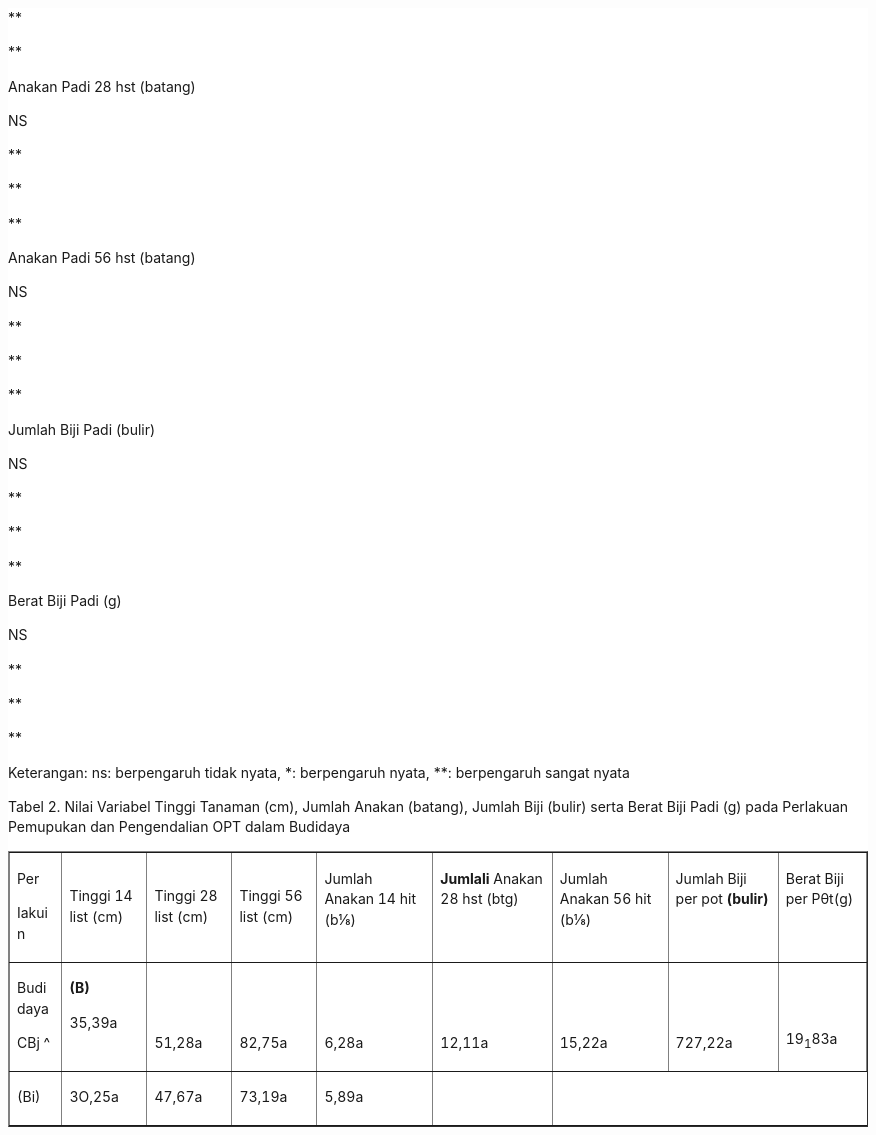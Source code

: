 <p><span class="font11">**</span></p></td><td style="vertical-align:top;">
<p><span class="font11">**</span></p></td></tr>
<tr><td style="vertical-align:top;">
<p><span class="font11">Anakan Padi 28 hst (batang)</span></p></td><td style="vertical-align:top;">
<p><span class="font11">NS</span></p></td><td style="vertical-align:top;">
<p><span class="font11">**</span></p></td><td style="vertical-align:top;">
<p><span class="font11">**</span></p></td><td style="vertical-align:top;">
<p><span class="font11">**</span></p></td></tr>
<tr><td style="vertical-align:top;">
<p><span class="font11">Anakan Padi 56 hst (batang)</span></p></td><td style="vertical-align:top;">
<p><span class="font11">NS</span></p></td><td style="vertical-align:top;">
<p><span class="font11">**</span></p></td><td style="vertical-align:top;">
<p><span class="font11">**</span></p></td><td style="vertical-align:top;">
<p><span class="font11">**</span></p></td></tr>
<tr><td style="vertical-align:top;">
<p><span class="font11">Jumlah Biji Padi (bulir)</span></p></td><td style="vertical-align:top;">
<p><span class="font11">NS</span></p></td><td style="vertical-align:top;">
<p><span class="font11">**</span></p></td><td style="vertical-align:top;">
<p><span class="font11">**</span></p></td><td style="vertical-align:top;">
<p><span class="font11">**</span></p></td></tr>
<tr><td style="vertical-align:top;">
<p><span class="font11">Berat Biji Padi (g)</span></p></td><td style="vertical-align:top;">
<p><span class="font11">NS</span></p></td><td style="vertical-align:top;">
<p><span class="font11">**</span></p></td><td style="vertical-align:top;">
<p><span class="font11">**</span></p></td><td style="vertical-align:top;">
<p><span class="font11">**</span></p></td></tr>
</table>
<p><span class="font11">Keterangan: ns: berpengaruh tidak nyata, *: berpengaruh nyata, **: berpengaruh sangat nyata</span></p>
<p><span class="font11">Tabel 2. Nilai Variabel Tinggi Tanaman (cm), Jumlah Anakan (batang), Jumlah Biji (bulir) serta Berat Biji Padi (g) pada Perlakuan Pemupukan dan Pengendalian OPT dalam Budidaya</span></p>
<table border="1">
<tr><td style="vertical-align:middle;">
<p><span class="font10">Per</span></p>
<p><span class="font10">Iakuin</span></p></td><td style="vertical-align:middle;">
<p><span class="font10">Tinggi 14 list (cm)</span></p></td><td style="vertical-align:middle;">
<p><span class="font10">Tinggi 28 list (cm)</span></p></td><td style="vertical-align:middle;">
<p><span class="font10">Tinggi 56 list (cm)</span></p></td><td style="vertical-align:top;">
<p><span class="font10">Jumlah Anakan 14 hit (b⅛)</span></p></td><td style="vertical-align:top;">
<p><span class="font9" style="font-weight:bold;">Jumlali </span><span class="font10">Anakan 28 hst (btg)</span></p></td><td style="vertical-align:top;">
<p><span class="font10">Jumlah Anakan 56 hit (b⅛)</span></p></td><td style="vertical-align:top;">
<p><span class="font10">Jumlah Biji per pot </span><span class="font9" style="font-weight:bold;">(bulir)</span></p></td><td style="vertical-align:top;">
<p><span class="font10">Berat Biji per Pθt(g)</span></p></td></tr>
<tr><td style="vertical-align:top;">
<p><span class="font10">Budidaya</span></p>
<p><span class="font10">CBj ^</span></p></td><td style="vertical-align:top;">
<p><span class="font9" style="font-weight:bold;">(B)</span></p>
<p><span class="font10">35,39a</span></p></td><td style="vertical-align:bottom;">
<p><span class="font10">51,28a</span></p></td><td style="vertical-align:bottom;">
<p><span class="font10">82,75a</span></p></td><td style="vertical-align:bottom;">
<p><span class="font10">6,28a</span></p></td><td style="vertical-align:bottom;">
<p><span class="font10">12,11a</span></p></td><td style="vertical-align:bottom;">
<p><span class="font10">15,22a</span></p></td><td style="vertical-align:bottom;">
<p><span class="font10">727,22a</span></p></td><td style="vertical-align:bottom;">
<p><span class="font10">19<sub>1</sub>83a</span></p></td></tr>
<tr><td style="vertical-align:bottom;">
<p><span class="font10">(Bi)</span></p></td><td style="vertical-align:bottom;">
<p><span class="font10">3O,25a</span></p></td><td style="vertical-align:bottom;">
<p><span class="font10">47,67a</span></p></td><td style="vertical-align:bottom;">
<p><span class="font10">73,19a</span></p></td><td style="vertical-align:bottom;">
<p><span class="font10">5,89a</span></p></td><td style="vertical-align:bottom;">